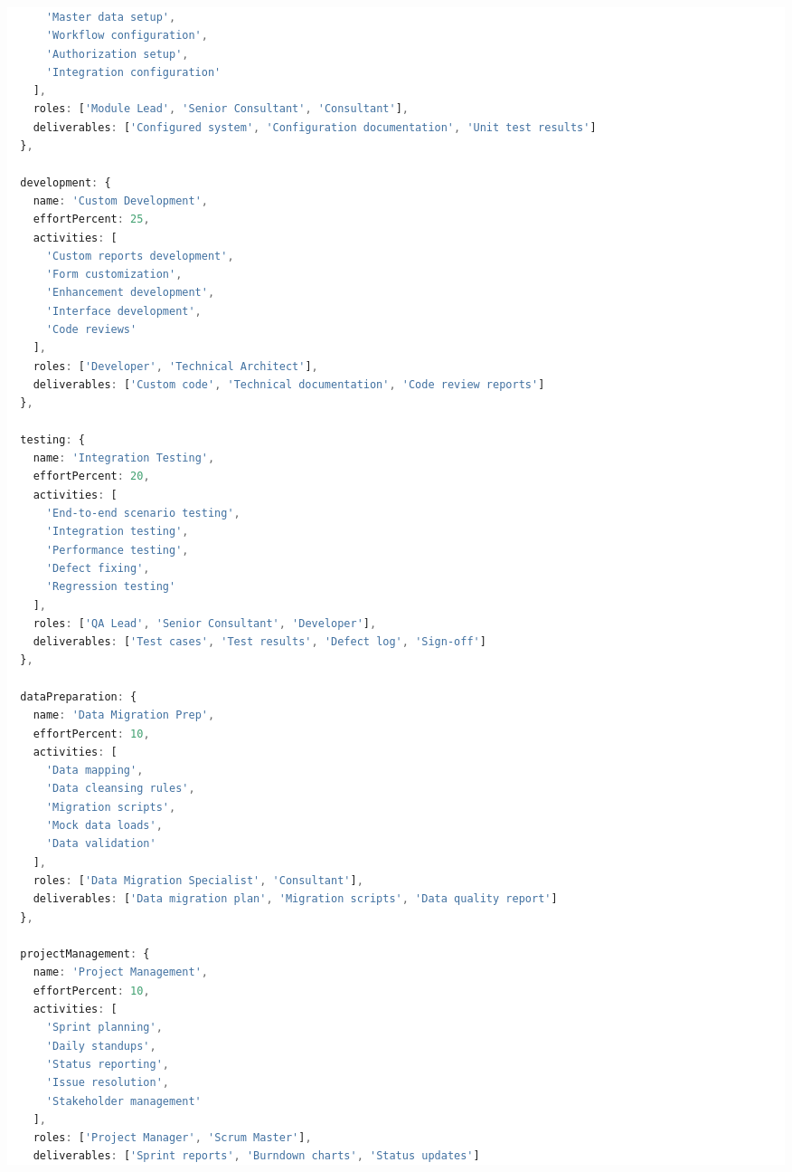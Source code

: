 ```typescript
      'Master data setup',
      'Workflow configuration',
      'Authorization setup',
      'Integration configuration'
    ],
    roles: ['Module Lead', 'Senior Consultant', 'Consultant'],
    deliverables: ['Configured system', 'Configuration documentation', 'Unit test results']
  },

  development: {
    name: 'Custom Development',
    effortPercent: 25,
    activities: [
      'Custom reports development',
      'Form customization',
      'Enhancement development',
      'Interface development',
      'Code reviews'
    ],
    roles: ['Developer', 'Technical Architect'],
    deliverables: ['Custom code', 'Technical documentation', 'Code review reports']
  },

  testing: {
    name: 'Integration Testing',
    effortPercent: 20,
    activities: [
      'End-to-end scenario testing',
      'Integration testing',
      'Performance testing',
      'Defect fixing',
      'Regression testing'
    ],
    roles: ['QA Lead', 'Senior Consultant', 'Developer'],
    deliverables: ['Test cases', 'Test results', 'Defect log', 'Sign-off']
  },

  dataPreparation: {
    name: 'Data Migration Prep',
    effortPercent: 10,
    activities: [
      'Data mapping',
      'Data cleansing rules',
      'Migration scripts',
      'Mock data loads',
      'Data validation'
    ],
    roles: ['Data Migration Specialist', 'Consultant'],
    deliverables: ['Data migration plan', 'Migration scripts', 'Data quality report']
  },

  projectManagement: {
    name: 'Project Management',
    effortPercent: 10,
    activities: [
      'Sprint planning',
      'Daily standups',
      'Status reporting',
      'Issue resolution',
      'Stakeholder management'
    ],
    roles: ['Project Manager', 'Scrum Master'],
    deliverables: ['Sprint reports', 'Burndown charts', 'Status updates']
```